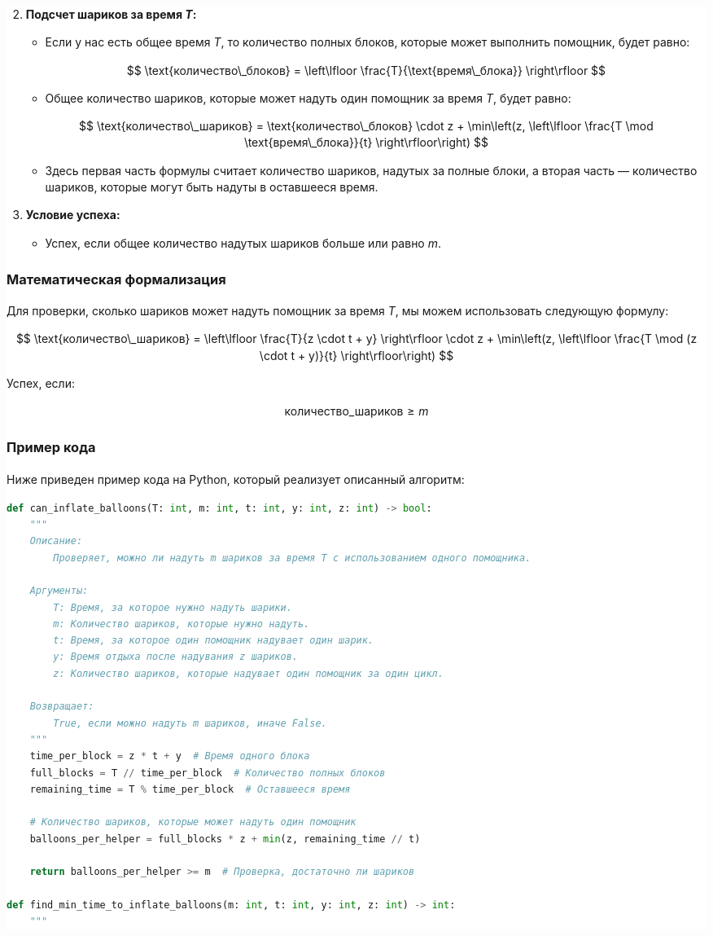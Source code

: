 2. **Подсчет шариков за время $T$:**
   - Если у нас есть общее время $T$, то количество полных блоков, которые может выполнить помощник, будет равно:

   $$
   \text{количество\_блоков} = \left\lfloor \frac{T}{\text{время\_блока}} \right\rfloor
   $$

   - Общее количество шариков, которые может надуть один помощник за время $T$, будет равно:

   $$
   \text{количество\_шариков} = \text{количество\_блоков} \cdot z + \min\left(z, \left\lfloor \frac{T \mod \text{время\_блока}}{t} \right\rfloor\right)
   $$

   - Здесь первая часть формулы считает количество шариков, надутых за полные блоки, а вторая часть — количество шариков, которые могут быть надуты в оставшееся время.

3. **Условие успеха:** 
   - Успех, если общее количество надутых шариков больше или равно $m$.

### Математическая формализация

Для проверки, сколько шариков может надуть помощник за время $T$, мы можем использовать следующую формулу:

$$
\text{количество\_шариков} = \left\lfloor \frac{T}{z \cdot t + y} \right\rfloor \cdot z + \min\left(z, \left\lfloor \frac{T \mod (z \cdot t + y)}{t} \right\rfloor\right)
$$

Успех, если:

$$
\text{количество\_шариков} \geq m
$$

### Пример кода

Ниже приведен пример кода на Python, который реализует описанный алгоритм:

```python
def can_inflate_balloons(T: int, m: int, t: int, y: int, z: int) -> bool:
    """
    Описание:
        Проверяет, можно ли надуть m шариков за время T с использованием одного помощника.

    Аргументы:
        T: Время, за которое нужно надуть шарики.
        m: Количество шариков, которые нужно надуть.
        t: Время, за которое один помощник надувает один шарик.
        y: Время отдыха после надувания z шариков.
        z: Количество шариков, которые надувает один помощник за один цикл.

    Возвращает:
        True, если можно надуть m шариков, иначе False.
    """
    time_per_block = z * t + y  # Время одного блока
    full_blocks = T // time_per_block  # Количество полных блоков
    remaining_time = T % time_per_block  # Оставшееся время

    # Количество шариков, которые может надуть один помощник
    balloons_per_helper = full_blocks * z + min(z, remaining_time // t)

    return balloons_per_helper >= m  # Проверка, достаточно ли шариков

def find_min_time_to_inflate_balloons(m: int, t: int, y: int, z: int) -> int:
    """
```
